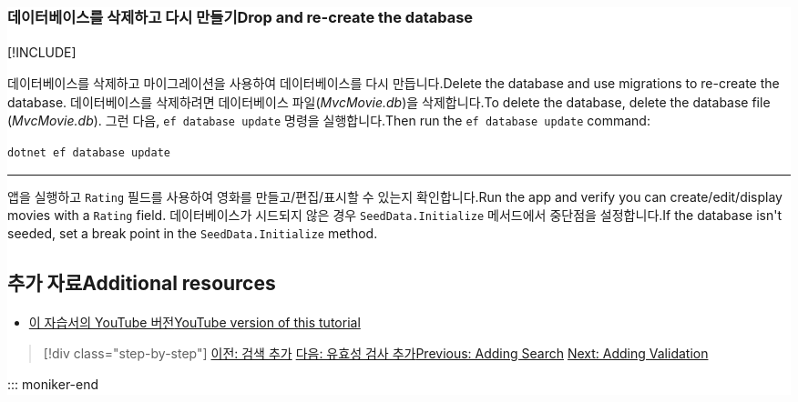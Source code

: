 ### <a name="drop-and-re-create-the-database"></a><span data-ttu-id="4d5f8-221">데이터베이스를 삭제하고 다시 만들기</span><span class="sxs-lookup"><span data-stu-id="4d5f8-221">Drop and re-create the database</span></span>

[!INCLUDE[](~/includes/RP-mvc-shared/sqlite-warn.md)]

<span data-ttu-id="4d5f8-222">데이터베이스를 삭제하고 마이그레이션을 사용하여 데이터베이스를 다시 만듭니다.</span><span class="sxs-lookup"><span data-stu-id="4d5f8-222">Delete the database and use migrations to re-create the database.</span></span> <span data-ttu-id="4d5f8-223">데이터베이스를 삭제하려면 데이터베이스 파일(*MvcMovie.db*)을 삭제합니다.</span><span class="sxs-lookup"><span data-stu-id="4d5f8-223">To delete the database, delete the database file (*MvcMovie.db*).</span></span> <span data-ttu-id="4d5f8-224">그런 다음, `ef database update` 명령을 실행합니다.</span><span class="sxs-lookup"><span data-stu-id="4d5f8-224">Then run the `ef database update` command:</span></span>

```dotnetcli
dotnet ef database update
```

---

<span data-ttu-id="4d5f8-225">앱을 실행하고 `Rating` 필드를 사용하여 영화를 만들고/편집/표시할 수 있는지 확인합니다.</span><span class="sxs-lookup"><span data-stu-id="4d5f8-225">Run the app and verify you can create/edit/display movies with a `Rating` field.</span></span> <span data-ttu-id="4d5f8-226">데이터베이스가 시드되지 않은 경우 `SeedData.Initialize` 메서드에서 중단점을 설정합니다.</span><span class="sxs-lookup"><span data-stu-id="4d5f8-226">If the database isn't seeded, set a break point in the `SeedData.Initialize` method.</span></span>

## <a name="additional-resources"></a><span data-ttu-id="4d5f8-227">추가 자료</span><span class="sxs-lookup"><span data-stu-id="4d5f8-227">Additional resources</span></span>

* [<span data-ttu-id="4d5f8-228">이 자습서의 YouTube 버전</span><span class="sxs-lookup"><span data-stu-id="4d5f8-228">YouTube version of this tutorial</span></span>](https://youtu.be/3i7uMxiGGR8)

> [!div class="step-by-step"]
> <span data-ttu-id="4d5f8-229">[이전: 검색 추가](xref:tutorials/razor-pages/search)
> [다음: 유효성 검사 추가](xref:tutorials/razor-pages/validation)</span><span class="sxs-lookup"><span data-stu-id="4d5f8-229">[Previous: Adding Search](xref:tutorials/razor-pages/search)
[Next: Adding Validation](xref:tutorials/razor-pages/validation)</span></span>

::: moniker-end
